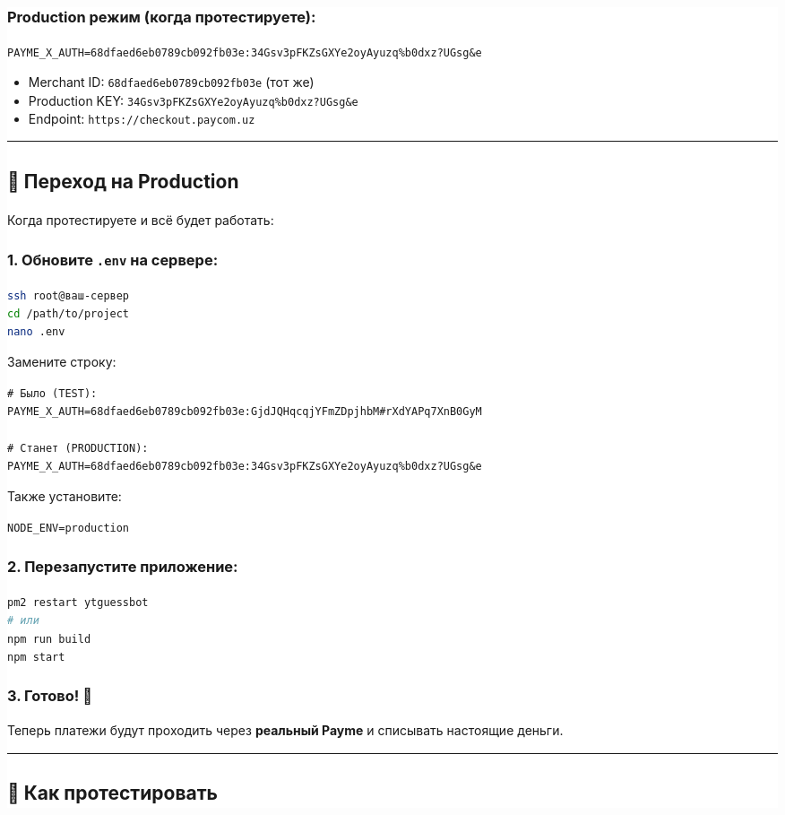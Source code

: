 ### **Production режим (когда протестируете):**

```env
PAYME_X_AUTH=68dfaed6eb0789cb092fb03e:34Gsv3pFKZsGXYe2oyAyuzq%b0dxz?UGsg&e
```

- Merchant ID: `68dfaed6eb0789cb092fb03e` (тот же)
- Production KEY: `34Gsv3pFKZsGXYe2oyAyuzq%b0dxz?UGsg&e`
- Endpoint: `https://checkout.paycom.uz`

---

## 🚀 Переход на Production

Когда протестируете и всё будет работать:

### **1. Обновите `.env` на сервере:**

```bash
ssh root@ваш-сервер
cd /path/to/project
nano .env
```

Замените строку:
```env
# Было (TEST):
PAYME_X_AUTH=68dfaed6eb0789cb092fb03e:GjdJQHqcqjYFmZDpjhbM#rXdYAPq7XnB0GyM

# Станет (PRODUCTION):
PAYME_X_AUTH=68dfaed6eb0789cb092fb03e:34Gsv3pFKZsGXYe2oyAyuzq%b0dxz?UGsg&e
```

Также установите:
```env
NODE_ENV=production
```

### **2. Перезапустите приложение:**

```bash
pm2 restart ytguessbot
# или
npm run build
npm start
```

### **3. Готово!** 🎉

Теперь платежи будут проходить через **реальный Payme** и списывать настоящие деньги.

---

## 🧪 Как протестировать
